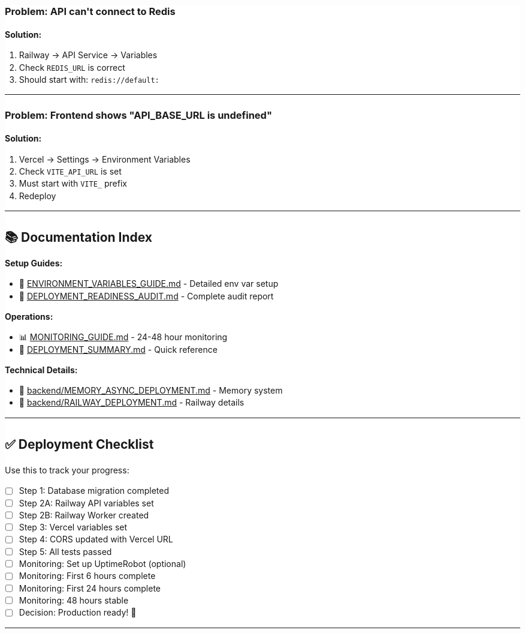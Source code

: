 
### Problem: API can't connect to Redis

**Solution:**
1. Railway → API Service → Variables
2. Check `REDIS_URL` is correct
3. Should start with: `redis://default:`

---

### Problem: Frontend shows "API_BASE_URL is undefined"

**Solution:**
1. Vercel → Settings → Environment Variables
2. Check `VITE_API_URL` is set
3. Must start with `VITE_` prefix
4. Redeploy

---

## 📚 Documentation Index

**Setup Guides:**
- 📖 [ENVIRONMENT_VARIABLES_GUIDE.md](ENVIRONMENT_VARIABLES_GUIDE.md) - Detailed env var setup
- 📖 [DEPLOYMENT_READINESS_AUDIT.md](DEPLOYMENT_READINESS_AUDIT.md) - Complete audit report

**Operations:**
- 📊 [MONITORING_GUIDE.md](MONITORING_GUIDE.md) - 24-48 hour monitoring
- 🚀 [DEPLOYMENT_SUMMARY.md](DEPLOYMENT_SUMMARY.md) - Quick reference

**Technical Details:**
- 🔧 [backend/MEMORY_ASYNC_DEPLOYMENT.md](backend/MEMORY_ASYNC_DEPLOYMENT.md) - Memory system
- 🚂 [backend/RAILWAY_DEPLOYMENT.md](backend/RAILWAY_DEPLOYMENT.md) - Railway details

---

## ✅ Deployment Checklist

Use this to track your progress:

- [ ] Step 1: Database migration completed
- [ ] Step 2A: Railway API variables set
- [ ] Step 2B: Railway Worker created
- [ ] Step 3: Vercel variables set
- [ ] Step 4: CORS updated with Vercel URL
- [ ] Step 5: All tests passed
- [ ] Monitoring: Set up UptimeRobot (optional)
- [ ] Monitoring: First 6 hours complete
- [ ] Monitoring: First 24 hours complete
- [ ] Monitoring: 48 hours stable
- [ ] Decision: Production ready! 🎉

---
